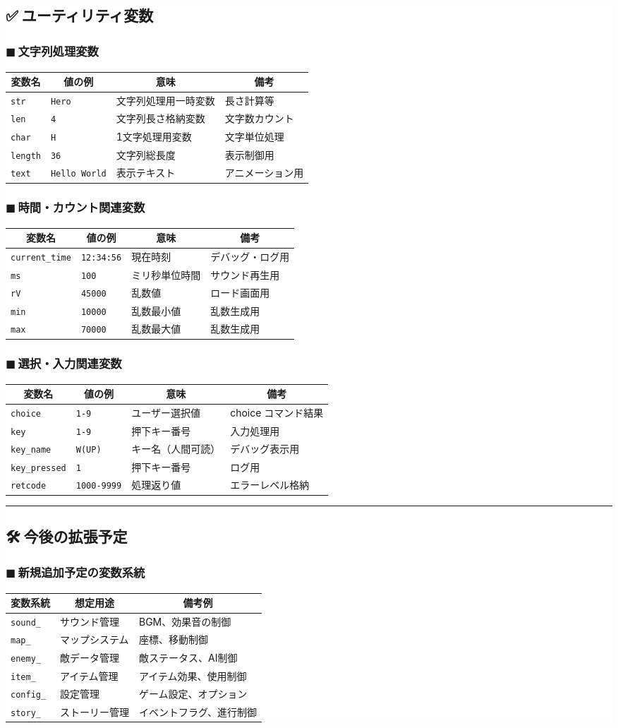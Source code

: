
## ✅ ユーティリティ変数

### ◼ 文字列処理変数

| 変数名 | 値の例 | 意味 | 備考 |
|--------|--------|------|------|
| `str` | `Hero` | 文字列処理用一時変数 | 長さ計算等 |
| `len` | `4` | 文字列長さ格納変数 | 文字数カウント |
| `char` | `H` | 1文字処理用変数 | 文字単位処理 |
| `length` | `36` | 文字列総長度 | 表示制御用 |
| `text` | `Hello World` | 表示テキスト | アニメーション用 |

### ◼ 時間・カウント関連変数

| 変数名 | 値の例 | 意味 | 備考 |
|--------|--------|------|------|
| `current_time` | `12:34:56` | 現在時刻 | デバッグ・ログ用 |
| `ms` | `100` | ミリ秒単位時間 | サウンド再生用 |
| `rV` | `45000` | 乱数値 | ロード画面用 |
| `min` | `10000` | 乱数最小値 | 乱数生成用 |
| `max` | `70000` | 乱数最大値 | 乱数生成用 |

### ◼ 選択・入力関連変数

| 変数名 | 値の例 | 意味 | 備考 |
|--------|--------|------|------|
| `choice` | `1-9` | ユーザー選択値 | choice コマンド結果 |
| `key` | `1-9` | 押下キー番号 | 入力処理用 |
| `key_name` | `W(UP)` | キー名（人間可読） | デバッグ表示用 |
| `key_pressed` | `1` | 押下キー番号 | ログ用 |
| `retcode` | `1000-9999` | 処理返り値 | エラーレベル格納 |

---

## 🛠 今後の拡張予定

### ◼ 新規追加予定の変数系統

| 変数系統 | 想定用途 | 備考例 |
|----------|----------|--------|
| `sound_` | サウンド管理 | BGM、効果音の制御 |
| `map_` | マップシステム | 座標、移動制御 |
| `enemy_` | 敵データ管理 | 敵ステータス、AI制御 |
| `item_` | アイテム管理 | アイテム効果、使用制御 |
| `config_` | 設定管理 | ゲーム設定、オプション |
| `story_` | ストーリー管理 | イベントフラグ、進行制御 |
